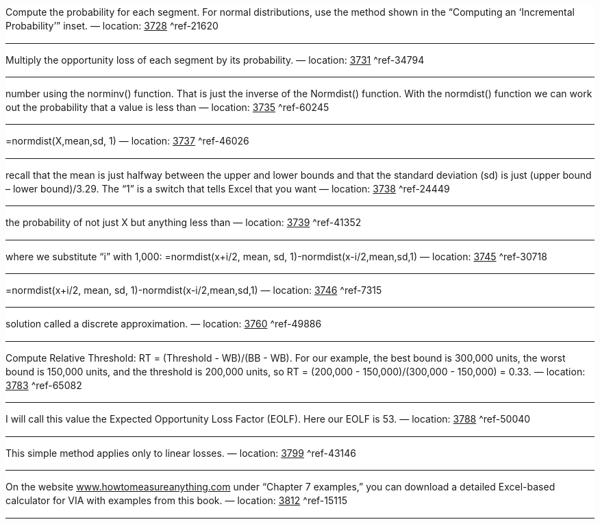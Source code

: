 Compute the probability for each segment. For normal distributions, use the method shown in the “Computing an ‘Incremental Probability’” inset. — location: [3728](kindle://book?action=open&asin=B00INUYS2U&location=3728) ^ref-21620

---
Multiply the opportunity loss of each segment by its probability. — location: [3731](kindle://book?action=open&asin=B00INUYS2U&location=3731) ^ref-34794

---
number using the norminv() function. That is just the inverse of the Normdist() function. With the normdist() function we can work out the probability that a value is less than — location: [3735](kindle://book?action=open&asin=B00INUYS2U&location=3735) ^ref-60245

---
=normdist(X,mean,sd, 1) — location: [3737](kindle://book?action=open&asin=B00INUYS2U&location=3737) ^ref-46026

---
recall that the mean is just halfway between the upper and lower bounds and that the standard deviation (sd) is just (upper bound – lower bound)/3.29. The “1” is a switch that tells Excel that you want — location: [3738](kindle://book?action=open&asin=B00INUYS2U&location=3738) ^ref-24449

---
the probability of not just X but anything less than — location: [3739](kindle://book?action=open&asin=B00INUYS2U&location=3739) ^ref-41352

---
where we substitute “i” with 1,000: =normdist(x+i/2, mean, sd, 1)-normdist(x-i/2,mean,sd,1) — location: [3745](kindle://book?action=open&asin=B00INUYS2U&location=3745) ^ref-30718

---
=normdist(x+i/2, mean, sd, 1)-normdist(x-i/2,mean,sd,1) — location: [3746](kindle://book?action=open&asin=B00INUYS2U&location=3746) ^ref-7315

---
solution called a discrete approximation. — location: [3760](kindle://book?action=open&asin=B00INUYS2U&location=3760) ^ref-49886

---
Compute Relative Threshold: RT = (Threshold - WB)/(BB - WB). For our example, the best bound is 300,000 units, the worst bound is 150,000 units, and the threshold is 200,000 units, so RT = (200,000 - 150,000)/(300,000 - 150,000) = 0.33. — location: [3783](kindle://book?action=open&asin=B00INUYS2U&location=3783) ^ref-65082

---
I will call this value the Expected Opportunity Loss Factor (EOLF). Here our EOLF is 53. — location: [3788](kindle://book?action=open&asin=B00INUYS2U&location=3788) ^ref-50040

---
This simple method applies only to linear losses. — location: [3799](kindle://book?action=open&asin=B00INUYS2U&location=3799) ^ref-43146

---
On the website www.howtomeasureanything.com under “Chapter 7 examples,” you can download a detailed Excel-based calculator for VIA with examples from this book. — location: [3812](kindle://book?action=open&asin=B00INUYS2U&location=3812) ^ref-15115

---